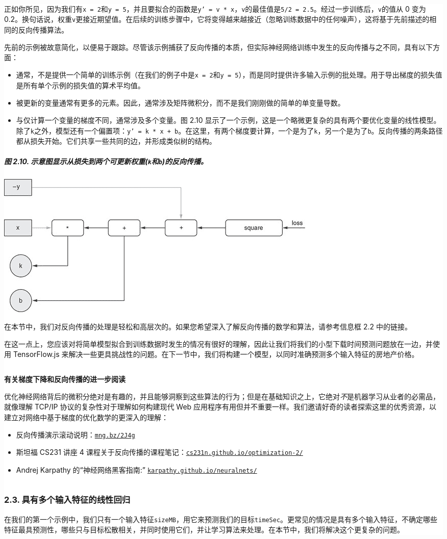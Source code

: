正如你所见，因为我们有`x = 2`和`y = 5`，并且要拟合的函数是`y’ = v * x`，`v`的最佳值是`5/2 = 2.5`。经过一步训练后，`v`的值从 0 变为 0.2。换句话说，权重`v`更接近期望值。在后续的训练步骤中，它将变得越来越接近（忽略训练数据中的任何噪声），这将基于先前描述的相同的反向传播算法。

先前的示例被故意简化，以便易于跟踪。尽管该示例捕获了反向传播的本质，但实际神经网络训练中发生的反向传播与之不同，具有以下方面：

+   通常，不是提供一个简单的训练示例（在我们的例子中是`x = 2`和`y = 5`），而是同时提供许多输入示例的批处理。用于导出梯度的损失值是所有单个示例的损失值的算术平均值。

+   被更新的变量通常有更多的元素。因此，通常涉及矩阵微积分，而不是我们刚刚做的简单的单变量导数。

+   与仅计算一个变量的梯度不同，通常涉及多个变量。图 2.10 显示了一个示例，这是一个略微更复杂的具有两个要优化变量的线性模型。除了`k`之外，模型还有一个偏置项：`y’ = k * x + b`。在这里，有两个梯度要计算，一个是为了`k`，另一个是为了`b`。反向传播的两条路径都从损失开始。它们共享一些共同的边，并形成类似树的结构。

##### 图 2.10\. 示意图显示从损失到两个可更新权重(`k`和`b`)的反向传播。

![](img/02fig10_alt.jpg)

在本节中，我们对反向传播的处理是轻松和高层次的。如果您希望深入了解反向传播的数学和算法，请参考信息框 2.2 中的链接。

在这一点上，您应该对将简单模型拟合到训练数据时发生的情况有很好的理解，因此让我们将我们的小型下载时间预测问题放在一边，并使用 TensorFlow.js 来解决一些更具挑战性的问题。在下一节中，我们将构建一个模型，以同时准确预测多个输入特征的房地产价格。

|  |
| --- |

**有关梯度下降和反向传播的进一步阅读**

优化神经网络背后的微积分绝对是有趣的，并且能够洞察到这些算法的行为；但是在基础知识之上，它绝对*不*是机器学习从业者的必需品，就像理解 TCP/IP 协议的复杂性对于理解如何构建现代 Web 应用程序有用但并不重要一样。我们邀请好奇的读者探索这里的优秀资源，以建立对网络中基于梯度的优化数学的更深入的理解：

+   反向传播演示滚动说明：[`mng.bz/2J4g`](http://mng.bz/2J4g)

+   斯坦福 CS231 讲座 4 课程关于反向传播的课程笔记：[`cs231n.github.io/optimization-2/`](http://cs231n.github.io/optimization-2/)

+   Andrej Karpathy 的“神经网络黑客指南:” [`karpathy.github.io/neuralnets/`](http://karpathy.github.io/neuralnets/)

|  |
| --- |

### 2.3\. 具有多个输入特征的线性回归

在我们的第一个示例中，我们只有一个输入特征`sizeMB`，用它来预测我们的目标`timeSec`。更常见的情况是具有多个输入特征，不确定哪些特征最具预测性，哪些只与目标松散相关，并同时使用它们，并让学习算法来处理。在本节中，我们将解决这个更复杂的问题。
